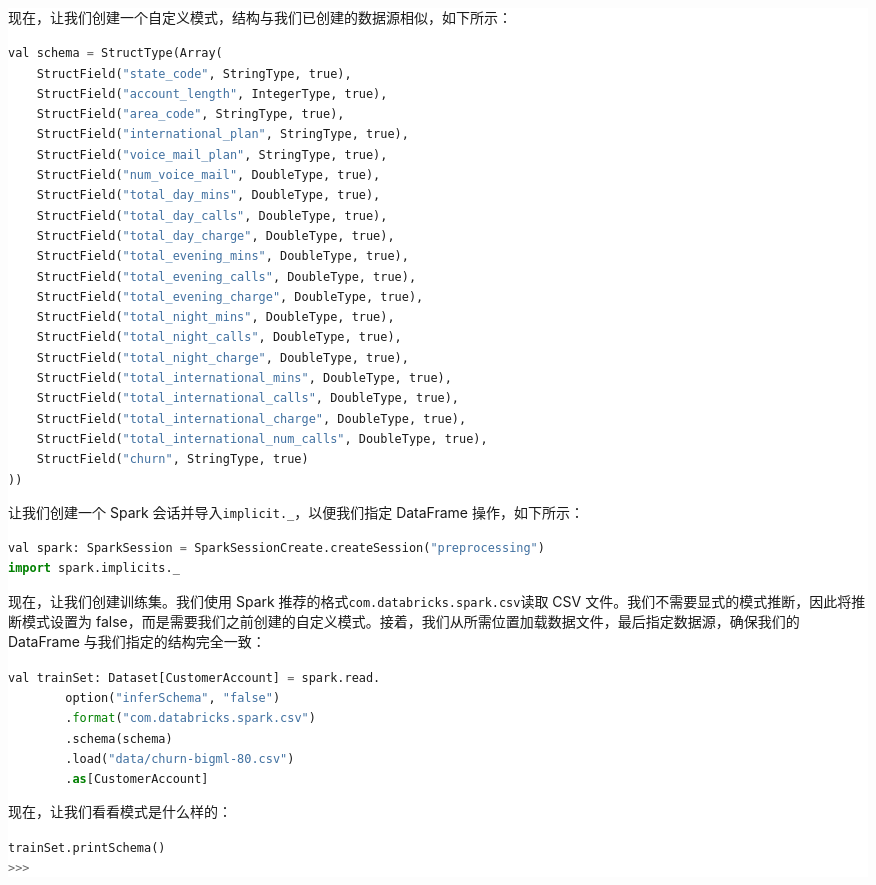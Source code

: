 现在，让我们创建一个自定义模式，结构与我们已创建的数据源相似，如下所示：

```py
val schema = StructType(Array(
    StructField("state_code", StringType, true),
    StructField("account_length", IntegerType, true),
    StructField("area_code", StringType, true),
    StructField("international_plan", StringType, true),
    StructField("voice_mail_plan", StringType, true),
    StructField("num_voice_mail", DoubleType, true),
    StructField("total_day_mins", DoubleType, true),
    StructField("total_day_calls", DoubleType, true),
    StructField("total_day_charge", DoubleType, true),
    StructField("total_evening_mins", DoubleType, true),
    StructField("total_evening_calls", DoubleType, true),
    StructField("total_evening_charge", DoubleType, true),
    StructField("total_night_mins", DoubleType, true),
    StructField("total_night_calls", DoubleType, true),
    StructField("total_night_charge", DoubleType, true),
    StructField("total_international_mins", DoubleType, true),
    StructField("total_international_calls", DoubleType, true),
    StructField("total_international_charge", DoubleType, true),
    StructField("total_international_num_calls", DoubleType, true),
    StructField("churn", StringType, true)
))
```

让我们创建一个 Spark 会话并导入`implicit._`，以便我们指定 DataFrame 操作，如下所示：

```py
val spark: SparkSession = SparkSessionCreate.createSession("preprocessing")
import spark.implicits._
```

现在，让我们创建训练集。我们使用 Spark 推荐的格式`com.databricks.spark.csv`读取 CSV 文件。我们不需要显式的模式推断，因此将推断模式设置为 false，而是需要我们之前创建的自定义模式。接着，我们从所需位置加载数据文件，最后指定数据源，确保我们的 DataFrame 与我们指定的结构完全一致：

```py
val trainSet: Dataset[CustomerAccount] = spark.read.
        option("inferSchema", "false")
        .format("com.databricks.spark.csv")
        .schema(schema)
        .load("data/churn-bigml-80.csv")
        .as[CustomerAccount]
```

现在，让我们看看模式是什么样的：

```py
trainSet.printSchema()
>>>
```
